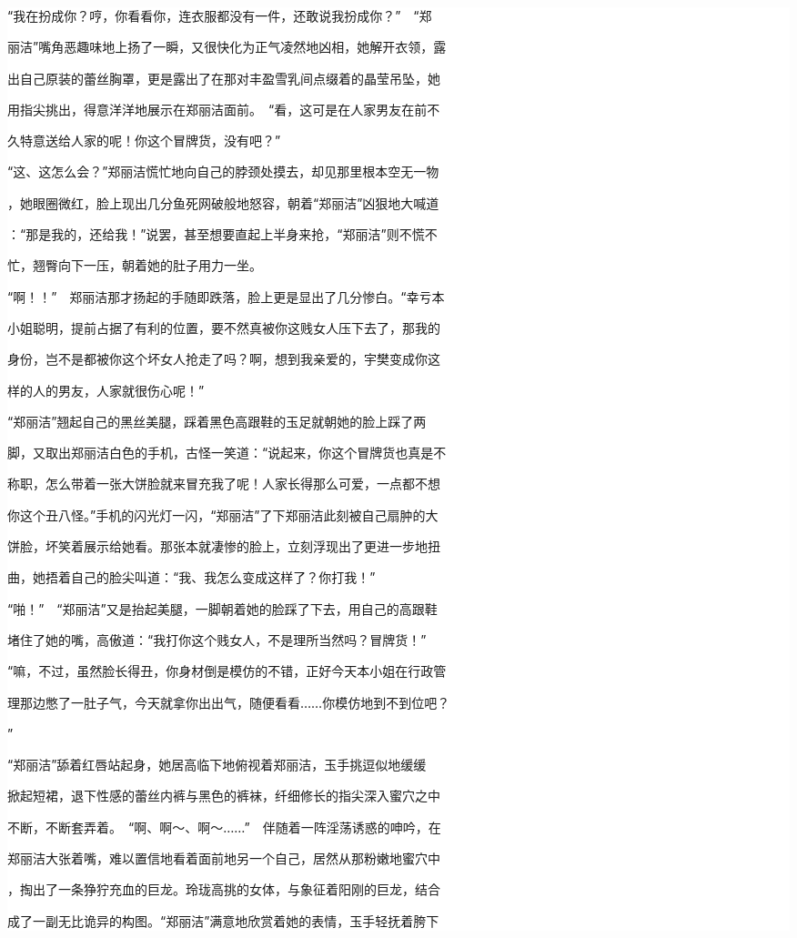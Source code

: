 “我在扮成你？哼，你看看你，连衣服都没有一件，还敢说我扮成你？”　“郑

丽洁”嘴角恶趣味地上扬了一瞬，又很快化为正气凌然地凶相，她解开衣领，露

出自己原装的蕾丝胸罩，更是露出了在那对丰盈雪乳间点缀着的晶莹吊坠，她

用指尖挑出，得意洋洋地展示在郑丽洁面前。　“看，这可是在人家男友在前不

久特意送给人家的呢！你这个冒牌货，没有吧？”



“这、这怎么会？”郑丽洁慌忙地向自己的脖颈处摸去，却见那里根本空无一物

，她眼圈微红，脸上现出几分鱼死网破般地怒容，朝着“郑丽洁”凶狠地大喊道

：“那是我的，还给我！”说罢，甚至想要直起上半身来抢，“郑丽洁”则不慌不

忙，翘臀向下一压，朝着她的肚子用力一坐。

“啊！！”　郑丽洁那才扬起的手随即跌落，脸上更是显出了几分惨白。“幸亏本

小姐聪明，提前占据了有利的位置，要不然真被你这贱女人压下去了，那我的

身份，岂不是都被你这个坏女人抢走了吗？啊，想到我亲爱的，宇樊变成你这

样的人的男友，人家就很伤心呢！”



“郑丽洁”翘起自己的黑丝美腿，踩着黑色高跟鞋的玉足就朝她的脸上踩了两

脚，又取出郑丽洁白色的手机，古怪一笑道：“说起来，你这个冒牌货也真是不

称职，怎么带着一张大饼脸就来冒充我了呢！人家长得那么可爱，一点都不想

你这个丑八怪。”手机的闪光灯一闪，“郑丽洁”了下郑丽洁此刻被自己扇肿的大

饼脸，坏笑着展示给她看。那张本就凄惨的脸上，立刻浮现出了更进一步地扭

曲，她捂着自己的脸尖叫道：“我、我怎么变成这样了？你打我！”



“啪！”　“郑丽洁”又是抬起美腿，一脚朝着她的脸踩了下去，用自己的高跟鞋

堵住了她的嘴，高傲道：“我打你这个贱女人，不是理所当然吗？冒牌货！”

“嘛，不过，虽然脸长得丑，你身材倒是模仿的不错，正好今天本小姐在行政管

理那边憋了一肚子气，今天就拿你出出气，随便看看……你模仿地到不到位吧？

”



“郑丽洁”舔着红唇站起身，她居高临下地俯视着郑丽洁，玉手挑逗似地缓缓

掀起短裙，退下性感的蕾丝内裤与黑色的裤袜，纤细修长的指尖深入蜜穴之中

不断，不断套弄着。　“啊、啊～、啊～……”　伴随着一阵淫荡诱惑的呻吟，在

郑丽洁大张着嘴，难以置信地看着面前地另一个自己，居然从那粉嫩地蜜穴中

，掏出了一条狰狞充血的巨龙。玲珑高挑的女体，与象征着阳刚的巨龙，结合

成了一副无比诡异的构图。“郑丽洁”满意地欣赏着她的表情，玉手轻抚着胯下
